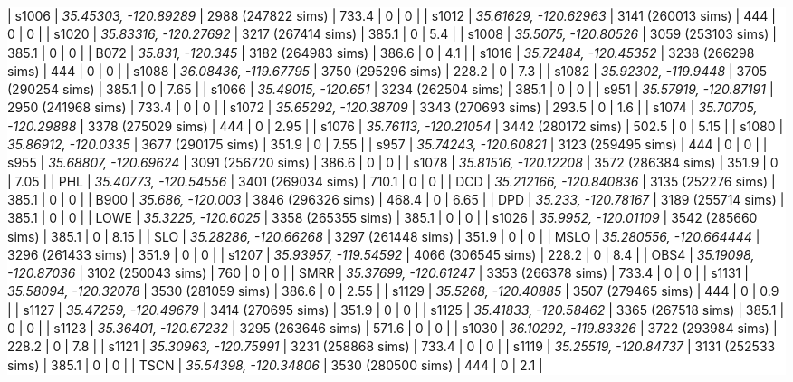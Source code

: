 | s1006 | *35.45303, -120.89289* | 2988 (247822 sims) | 733.4 | 0 | 0 |
| s1012 | *35.61629, -120.62963* | 3141 (260013 sims) | 444 | 0 | 0 |
| s1020 | *35.83316, -120.27692* | 3217 (267414 sims) | 385.1 | 0 | 5.4 |
| s1008 | *35.5075, -120.80526* | 3059 (253103 sims) | 385.1 | 0 | 0 |
| B072 | *35.831, -120.345* | 3182 (264983 sims) | 386.6 | 0 | 4.1 |
| s1016 | *35.72484, -120.45352* | 3238 (266298 sims) | 444 | 0 | 0 |
| s1088 | *36.08436, -119.67795* | 3750 (295296 sims) | 228.2 | 0 | 7.3 |
| s1082 | *35.92302, -119.9448* | 3705 (290254 sims) | 385.1 | 0 | 7.65 |
| s1066 | *35.49015, -120.651* | 3234 (262504 sims) | 385.1 | 0 | 0 |
| s951 | *35.57919, -120.87191* | 2950 (241968 sims) | 733.4 | 0 | 0 |
| s1072 | *35.65292, -120.38709* | 3343 (270693 sims) | 293.5 | 0 | 1.6 |
| s1074 | *35.70705, -120.29888* | 3378 (275029 sims) | 444 | 0 | 2.95 |
| s1076 | *35.76113, -120.21054* | 3442 (280172 sims) | 502.5 | 0 | 5.15 |
| s1080 | *35.86912, -120.0335* | 3677 (290175 sims) | 351.9 | 0 | 7.55 |
| s957 | *35.74243, -120.60821* | 3123 (259495 sims) | 444 | 0 | 0 |
| s955 | *35.68807, -120.69624* | 3091 (256720 sims) | 386.6 | 0 | 0 |
| s1078 | *35.81516, -120.12208* | 3572 (286384 sims) | 351.9 | 0 | 7.05 |
| PHL | *35.40773, -120.54556* | 3401 (269034 sims) | 710.1 | 0 | 0 |
| DCD | *35.212166, -120.840836* | 3135 (252276 sims) | 385.1 | 0 | 0 |
| B900 | *35.686, -120.003* | 3846 (296326 sims) | 468.4 | 0 | 6.65 |
| DPD | *35.233, -120.78167* | 3189 (255714 sims) | 385.1 | 0 | 0 |
| LOWE | *35.3225, -120.6025* | 3358 (265355 sims) | 385.1 | 0 | 0 |
| s1026 | *35.9952, -120.01109* | 3542 (285660 sims) | 385.1 | 0 | 8.15 |
| SLO | *35.28286, -120.66268* | 3297 (261448 sims) | 351.9 | 0 | 0 |
| MSLO | *35.280556, -120.664444* | 3296 (261433 sims) | 351.9 | 0 | 0 |
| s1207 | *35.93957, -119.54592* | 4066 (306545 sims) | 228.2 | 0 | 8.4 |
| OBS4 | *35.19098, -120.87036* | 3102 (250043 sims) | 760 | 0 | 0 |
| SMRR | *35.37699, -120.61247* | 3353 (266378 sims) | 733.4 | 0 | 0 |
| s1131 | *35.58094, -120.32078* | 3530 (281059 sims) | 386.6 | 0 | 2.55 |
| s1129 | *35.5268, -120.40885* | 3507 (279465 sims) | 444 | 0 | 0.9 |
| s1127 | *35.47259, -120.49679* | 3414 (270695 sims) | 351.9 | 0 | 0 |
| s1125 | *35.41833, -120.58462* | 3365 (267518 sims) | 385.1 | 0 | 0 |
| s1123 | *35.36401, -120.67232* | 3295 (263646 sims) | 571.6 | 0 | 0 |
| s1030 | *36.10292, -119.83326* | 3722 (293984 sims) | 228.2 | 0 | 7.8 |
| s1121 | *35.30963, -120.75991* | 3231 (258868 sims) | 733.4 | 0 | 0 |
| s1119 | *35.25519, -120.84737* | 3131 (252533 sims) | 385.1 | 0 | 0 |
| TSCN | *35.54398, -120.34806* | 3530 (280500 sims) | 444 | 0 | 2.1 |